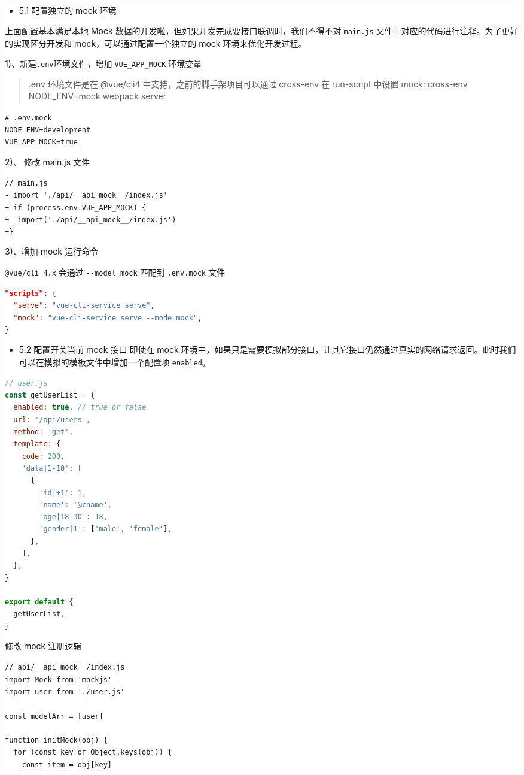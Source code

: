 - 5.1 配置独立的 mock 环境

上面配置基本满足本地 Mock 数据的开发啦，但如果开发完成要接口联调时，我们不得不对 `main.js` 文件中对应的代码进行注释。为了更好的实现区分开发和 mock，可以通过配置一个独立的 mock 环境来优化开发过程。

1)、新建`.env`环境文件，增加 `VUE_APP_MOCK` 环境变量
> .env 环境文件是在 @vue/cli4 中支持，之前的脚手架项目可以通过 cross-env 在 run-script 中设置
> mock: cross-env NODE_ENV=mock webpack server
```
# .env.mock
NODE_ENV=development
VUE_APP_MOCK=true
```
2)、 修改 main.js 文件
```
// main.js
- import './api/__api_mock__/index.js'
+ if (process.env.VUE_APP_MOCK) {
+  import('./api/__api_mock__/index.js')
+}
```
3)、增加 mock 运行命令

`@vue/cli 4.x` 会通过 `--model mock` 匹配到 `.env.mock` 文件
```json
"scripts": {
  "serve": "vue-cli-service serve",
  "mock": "vue-cli-service serve --mode mock",
}
```
- 5.2 配置开关当前 mock 接口
即使在 mock 环境中，如果只是需要模拟部分接口，让其它接口仍然通过真实的网络请求返回。此时我们可以在模拟的模板文件中增加一个配置项 `enabled`。

```js
// user.js
const getUserList = {
  enabled: true, // true or false
  url: '/api/users',
  method: 'get',
  template: {
    code: 200,
    'data|1-10': [
      {
        'id|+1': 1,
        'name': '@cname',
        'age|18-30': 18,
        'gender|1': ['male', 'female'],
      },
    ],
  },
}

export default {
  getUserList,
}
```
修改 mock 注册逻辑
```
// api/__api_mock__/index.js
import Mock from 'mockjs'
import user from './user.js'

const modelArr = [user]

function initMock(obj) {
  for (const key of Object.keys(obj)) {
    const item = obj[key]
```
